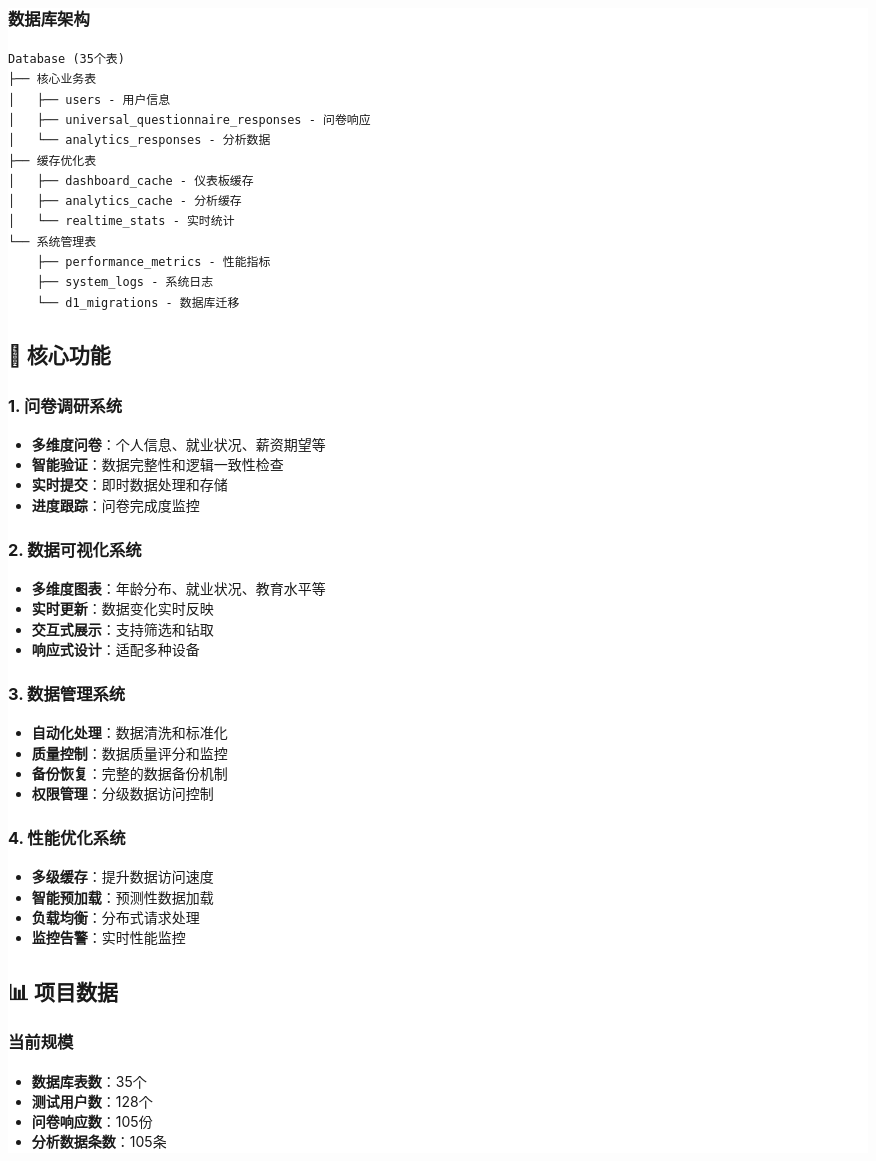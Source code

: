 ### **数据库架构**
```
Database (35个表)
├── 核心业务表
│   ├── users - 用户信息
│   ├── universal_questionnaire_responses - 问卷响应
│   └── analytics_responses - 分析数据
├── 缓存优化表
│   ├── dashboard_cache - 仪表板缓存
│   ├── analytics_cache - 分析缓存
│   └── realtime_stats - 实时统计
└── 系统管理表
    ├── performance_metrics - 性能指标
    ├── system_logs - 系统日志
    └── d1_migrations - 数据库迁移
```

## 🚀 **核心功能**

### **1. 问卷调研系统**
- **多维度问卷**：个人信息、就业状况、薪资期望等
- **智能验证**：数据完整性和逻辑一致性检查
- **实时提交**：即时数据处理和存储
- **进度跟踪**：问卷完成度监控

### **2. 数据可视化系统**
- **多维度图表**：年龄分布、就业状况、教育水平等
- **实时更新**：数据变化实时反映
- **交互式展示**：支持筛选和钻取
- **响应式设计**：适配多种设备

### **3. 数据管理系统**
- **自动化处理**：数据清洗和标准化
- **质量控制**：数据质量评分和监控
- **备份恢复**：完整的数据备份机制
- **权限管理**：分级数据访问控制

### **4. 性能优化系统**
- **多级缓存**：提升数据访问速度
- **智能预加载**：预测性数据加载
- **负载均衡**：分布式请求处理
- **监控告警**：实时性能监控

## 📊 **项目数据**

### **当前规模**
- **数据库表数**：35个
- **测试用户数**：128个
- **问卷响应数**：105份
- **分析数据条数**：105条
